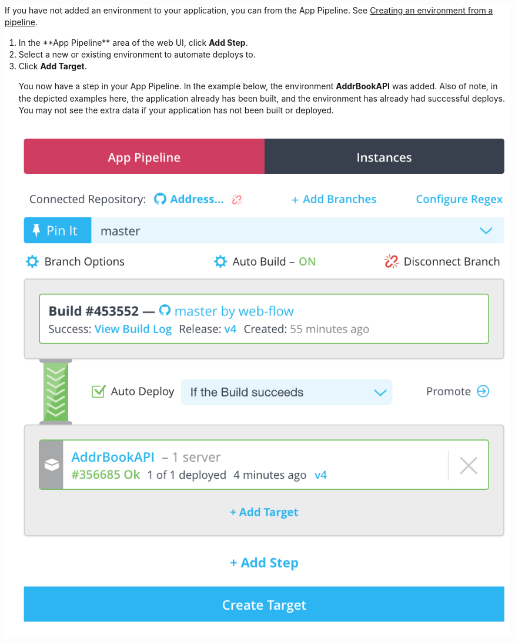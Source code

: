 If you have not added an environment to your application, you can from the App Pipeline. See [Creating an environment from a pipeline](./pipeline.html).

<ol>
<li>In the **App Pipeline** area of the web UI, click <b>Add Step</b>.</li>
<li>Select a new or existing environment to automate deploys to.</li>
<li>Click <b>Add Target</b>.</li>

<p>You now have a step in your App Pipeline. In the example below, the environment <b>AddrBookAPI</b> was added. Also of note, in the depicted examples here, the application already has been built, and the environment has already had successful deploys. You may not see the extra data if your application has not been built or deployed.</p>

<img src="images/build-app-pipeline-auto-deploy.png" alt="App Pipeline Auto Deploy step 2">
